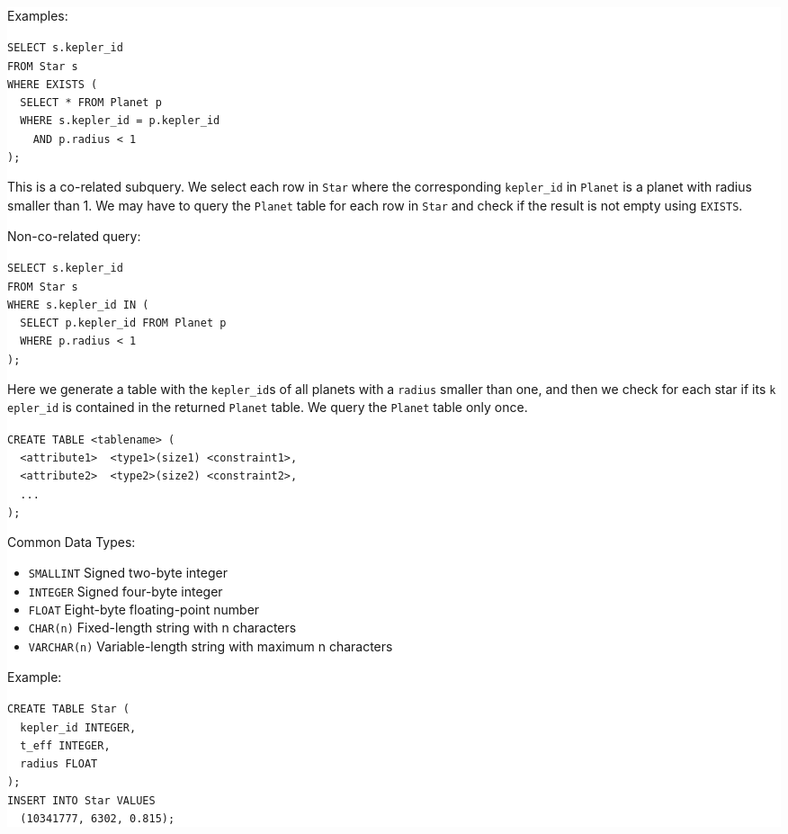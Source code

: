 Examples:

```
SELECT s.kepler_id
FROM Star s
WHERE EXISTS (
  SELECT * FROM Planet p
  WHERE s.kepler_id = p.kepler_id
    AND p.radius < 1
);
```

This is a co-related subquery. We select each row in `Star` where the corresponding `kepler_id` in `Planet` is a planet with radius smaller than 1. We may have to query the `Planet` table for each row in `Star` and check if the result is not empty using `EXISTS`.

Non-co-related query:

```
SELECT s.kepler_id
FROM Star s
WHERE s.kepler_id IN (
  SELECT p.kepler_id FROM Planet p
  WHERE p.radius < 1
);
```

Here we generate a table with the `kepler_id`s of all planets with a `radius` smaller than one, and then we check for each star if its `kepler_id` is contained in the returned `Planet` table. We query the `Planet` table only once.

```
CREATE TABLE <tablename> (
  <attribute1>  <type1>(size1) <constraint1>,
  <attribute2>  <type2>(size2) <constraint2>,
  ...
);
```

Common Data Types:

* `SMALLINT`	Signed two-byte integer  
* `INTEGER`		Signed four-byte integer  
* `FLOAT`		Eight-byte floating-point number  
* `CHAR(n)`		Fixed-length string with n characters  
* `VARCHAR(n)`	Variable-length string with maximum n characters

Example:

```
CREATE TABLE Star (
  kepler_id INTEGER,
  t_eff INTEGER,
  radius FLOAT
);
INSERT INTO Star VALUES
  (10341777, 6302, 0.815);
```
